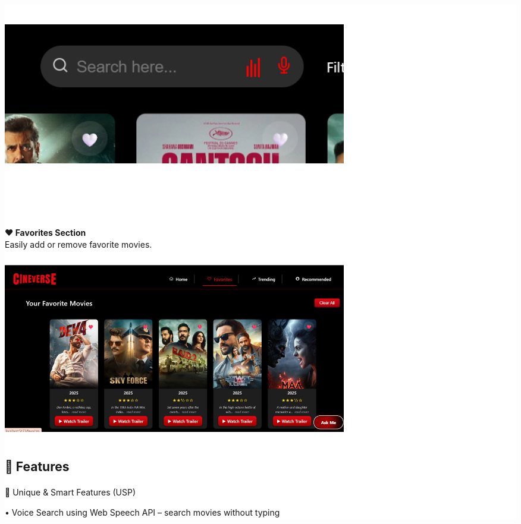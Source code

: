 <img src="screenshots/voice-search.png" alt="Voice Search" width="570" height="300"/>

<br/><br/>


<p><strong>❤️ Favorites Section</strong><br/>
Easily add or remove favorite movies.</p>
<img src="screenshots/favorite.png" alt="Favorites" width="570" height="300"/>

</div>







## 🚀 Features
🧠 Unique & Smart Features (USP)

•	Voice Search using Web Speech API – search movies without typing
